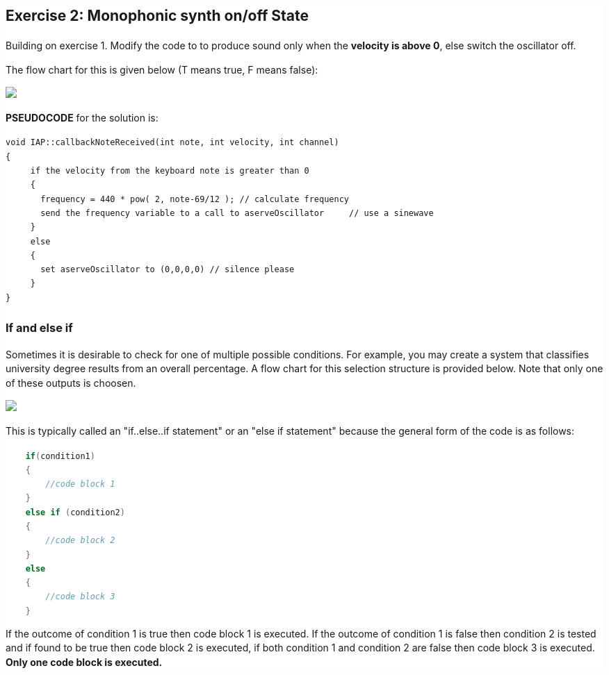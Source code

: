 ## Exercise 2:  Monophonic synth on/off State

Building on exercise 1. Modify the code to to produce sound only when the **velocity is above 0**, else switch the oscillator off. 

The flow chart for this is given below (T means true, F means false):

<img src="../images/if_else.png" height=300/>

**PSEUDOCODE** for the solution is:

```
void IAP::callbackNoteReceived(int note, int velocity, int channel)
{
     if the velocity from the keyboard note is greater than 0
     {
       frequency = 440 * pow( 2, note-69/12 ); // calculate frequency
       send the frequency variable to a call to aserveOscillator     // use a sinewave
     }
     else
     {
       set aserveOscillator to (0,0,0,0) // silence please
     }
}
```

### If and else if

Sometimes it is desirable to check for one of multiple possible conditions. For example, you may create a system that classifies university degree results from an overall percentage. A flow chart for this selection structure is provided below. Note that only one of these outputs is choosen.

<img src="../images/if_else_else.png" height=300/>


This is typically called an "if..else..if statement" or an "else if statement" because the general form of the code is as follows: 

```cpp
    if(condition1)
    {
        //code block 1
    }
    else if (condition2)
    {
        //code block 2
    }
    else
    {
        //code block 3
    }
```
If the outcome of condition 1 is true then code block 1 is executed. If the outcome of condition 1 is false then condition 2 is tested and if found to be true then code block 2 is executed, if both condition 1 and condition 2 are false then code block 3 is executed. **Only one code block is executed.** 
